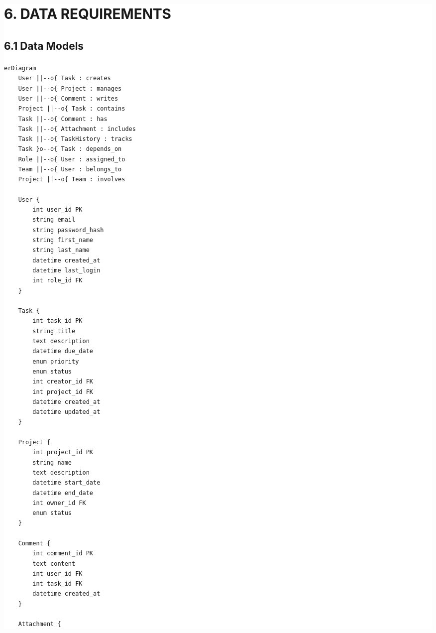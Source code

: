 
# 6. DATA REQUIREMENTS

## 6.1 Data Models

```mermaid
erDiagram
    User ||--o{ Task : creates
    User ||--o{ Project : manages
    User ||--o{ Comment : writes
    Project ||--o{ Task : contains
    Task ||--o{ Comment : has
    Task ||--o{ Attachment : includes
    Task ||--o{ TaskHistory : tracks
    Task }o--o{ Task : depends_on
    Role ||--o{ User : assigned_to
    Team ||--o{ User : belongs_to
    Project ||--o{ Team : involves

    User {
        int user_id PK
        string email
        string password_hash
        string first_name
        string last_name
        datetime created_at
        datetime last_login
        int role_id FK
    }

    Task {
        int task_id PK
        string title
        text description
        datetime due_date
        enum priority
        enum status
        int creator_id FK
        int project_id FK
        datetime created_at
        datetime updated_at
    }

    Project {
        int project_id PK
        string name
        text description
        datetime start_date
        datetime end_date
        int owner_id FK
        enum status
    }

    Comment {
        int comment_id PK
        text content
        int user_id FK
        int task_id FK
        datetime created_at
    }

    Attachment {
```